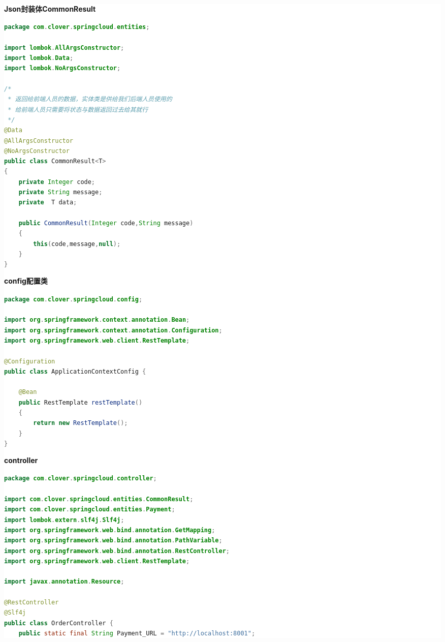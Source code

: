 **Json封装体CommonResult**
~~~java 
package com.clover.springcloud.entities;

import lombok.AllArgsConstructor;
import lombok.Data;
import lombok.NoArgsConstructor;

/*
 * 返回给前端人员的数据，实体类是供给我们后端人员使用的
 * 给前端人员只需要将状态与数据返回过去给其就行
 */
@Data
@AllArgsConstructor
@NoArgsConstructor
public class CommonResult<T>
{
    private Integer code;
    private String message;
    private  T data;

    public CommonResult(Integer code,String message)
    {
        this(code,message,null);
    }
}
~~~

**config配置类**
~~~java 
package com.clover.springcloud.config;

import org.springframework.context.annotation.Bean;
import org.springframework.context.annotation.Configuration;
import org.springframework.web.client.RestTemplate;

@Configuration
public class ApplicationContextConfig {

    @Bean
    public RestTemplate restTemplate()
    {
        return new RestTemplate();
    }
}
~~~

**controller**
~~~java 
package com.clover.springcloud.controller;

import com.clover.springcloud.entities.CommonResult;
import com.clover.springcloud.entities.Payment;
import lombok.extern.slf4j.Slf4j;
import org.springframework.web.bind.annotation.GetMapping;
import org.springframework.web.bind.annotation.PathVariable;
import org.springframework.web.bind.annotation.RestController;
import org.springframework.web.client.RestTemplate;

import javax.annotation.Resource;

@RestController
@Slf4j
public class OrderController {
    public static final String Payment_URL = "http://localhost:8001";
~~~